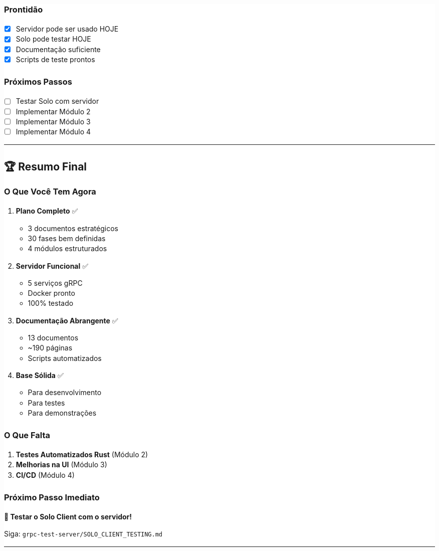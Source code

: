 ### Prontidão

- [x] Servidor pode ser usado HOJE
- [x] Solo pode testar HOJE
- [x] Documentação suficiente
- [x] Scripts de teste prontos

### Próximos Passos

- [ ] Testar Solo com servidor
- [ ] Implementar Módulo 2
- [ ] Implementar Módulo 3
- [ ] Implementar Módulo 4

---

## 🏆 Resumo Final

### O Que Você Tem Agora

1. **Plano Completo** ✅
   - 3 documentos estratégicos
   - 30 fases bem definidas
   - 4 módulos estruturados

2. **Servidor Funcional** ✅
   - 5 serviços gRPC
   - Docker pronto
   - 100% testado

3. **Documentação Abrangente** ✅
   - 13 documentos
   - ~190 páginas
   - Scripts automatizados

4. **Base Sólida** ✅
   - Para desenvolvimento
   - Para testes
   - Para demonstrações

### O Que Falta

1. **Testes Automatizados Rust** (Módulo 2)
2. **Melhorias na UI** (Módulo 3)
3. **CI/CD** (Módulo 4)

### Próximo Passo Imediato

**🎯 Testar o Solo Client com o servidor!**

Siga: `grpc-test-server/SOLO_CLIENT_TESTING.md`

---
